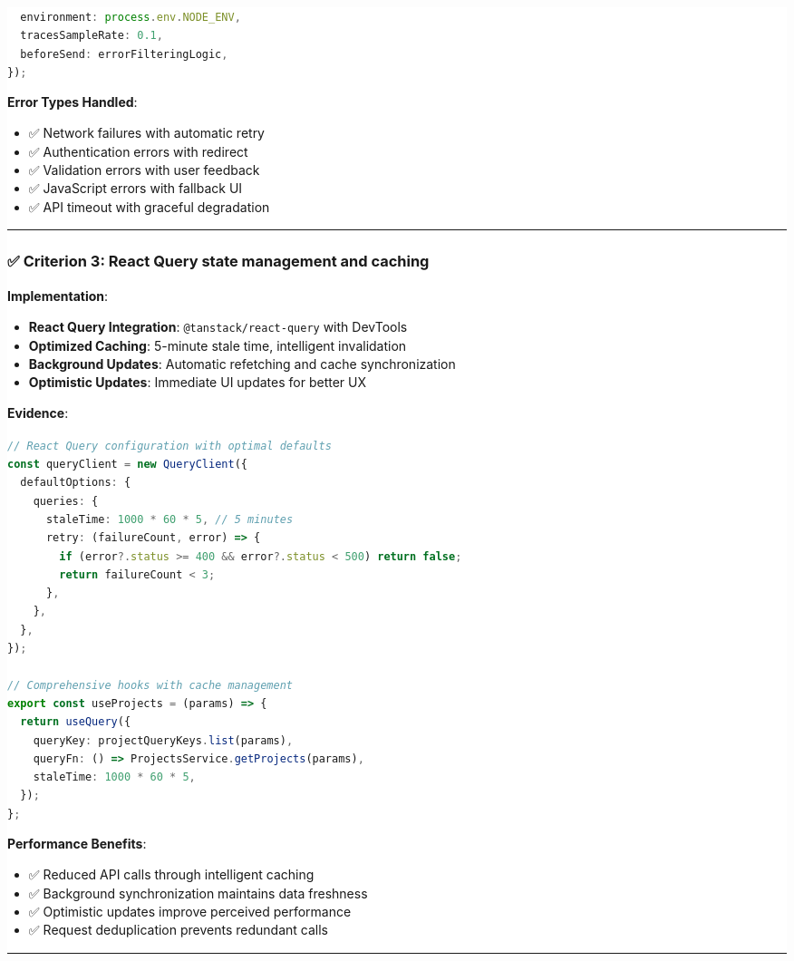 ```typescript
  environment: process.env.NODE_ENV,
  tracesSampleRate: 0.1,
  beforeSend: errorFilteringLogic,
});
```

**Error Types Handled**:
- ✅ Network failures with automatic retry
- ✅ Authentication errors with redirect
- ✅ Validation errors with user feedback
- ✅ JavaScript errors with fallback UI
- ✅ API timeout with graceful degradation

---

### ✅ Criterion 3: React Query state management and caching

**Implementation**:
- **React Query Integration**: `@tanstack/react-query` with DevTools
- **Optimized Caching**: 5-minute stale time, intelligent invalidation
- **Background Updates**: Automatic refetching and cache synchronization
- **Optimistic Updates**: Immediate UI updates for better UX

**Evidence**:
```typescript
// React Query configuration with optimal defaults
const queryClient = new QueryClient({
  defaultOptions: {
    queries: {
      staleTime: 1000 * 60 * 5, // 5 minutes
      retry: (failureCount, error) => {
        if (error?.status >= 400 && error?.status < 500) return false;
        return failureCount < 3;
      },
    },
  },
});

// Comprehensive hooks with cache management
export const useProjects = (params) => {
  return useQuery({
    queryKey: projectQueryKeys.list(params),
    queryFn: () => ProjectsService.getProjects(params),
    staleTime: 1000 * 60 * 5,
  });
};
```

**Performance Benefits**:
- ✅ Reduced API calls through intelligent caching
- ✅ Background synchronization maintains data freshness
- ✅ Optimistic updates improve perceived performance
- ✅ Request deduplication prevents redundant calls

---